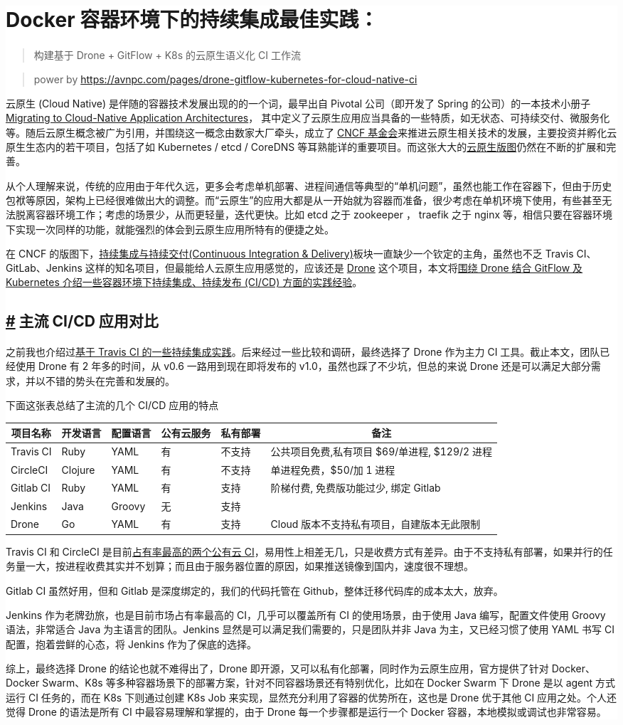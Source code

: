 # Docker 容器环境下的持续集成最佳实践：

>构建基于 Drone + GitFlow + K8s 的云原生语义化 CI 工作流

>power by https://avnpc.com/pages/drone-gitflow-kubernetes-for-cloud-native-ci


云原生 (Cloud Native) 是伴随的容器技术发展出现的的一个词，最早出自 Pivotal 公司（即开发了 Spring 的公司）的一本技术小册子 [Migrating to Cloud-Native Application Architectures](https://content.pivotal.io/ebooks/migrating-to-cloud-native-application-architectures)， 其中定义了云原生应用应当具备的一些特质，如无状态、可持续交付、微服务化等。随后云原生概念被广为引用，并围绕这一概念由数家大厂牵头，成立了 [CNCF 基金会](https://www.cncf.io/)来推进云原生相关技术的发展，主要投资并孵化云原生生态内的若干项目，包括了如 Kubernetes / etcd / CoreDNS 等耳熟能详的重要项目。而这张大大的[云原生版图](https://landscape.cncf.io/)仍然在不断的扩展和完善。

从个人理解来说，传统的应用由于年代久远，更多会考虑单机部署、进程间通信等典型的“单机问题”，虽然也能工作在容器下，但由于历史包袱等原因，架构上已经很难做出大的调整。而“云原生”的应用大都是从一开始就为容器而准备，很少考虑在单机环境下使用，有些甚至无法脱离容器环境工作；考虑的场景少，从而更轻量，迭代更快。比如 etcd 之于 zookeeper ， traefik 之于 nginx 等，相信只要在容器环境下实现一次同样的功能，就能强烈的体会到云原生应用所特有的便捷之处。

在 CNCF 的版图下，[持续集成与持续交付(Continuous Integration & Delivery)](https://landscape.cncf.io/category=continuous-integration-delivery&format=card-mode&grouping=category)板块一直缺少一个钦定的主角，虽然也不乏 Travis CI、GitLab、Jenkins 这样的知名项目，但最能给人云原生应用感觉的，应该还是 [Drone](https://drone.io/) 这个项目，本文将[围绕 Drone 结合 GitFlow 及 Kubernetes 介绍一些容器环境下持续集成、持续发布 (CI/CD) 方面的实践经验](https://avnpc.com/pages/drone-gitflow-kubernetes-for-cloud-native-ci)。

[#](#主流-cicd-应用对比) 主流 CI/CD 应用对比
--------------------------------

之前我也介绍过[基于 Travis CI 的一些持续集成实践](https://avnpc.com/pages/android-auto-deploy-workflow-on-travis-ci)。后来经过一些比较和调研，最终选择了 Drone 作为主力 CI 工具。截止本文，团队已经使用 Drone 有 2 年多的时间，从 v0.6 一路用到现在即将发布的 v1.0，虽然也踩了不少坑，但总的来说 Drone 还是可以满足大部分需求，并以不错的势头在完善和发展的。

下面这张表总结了主流的几个 CI/CD 应用的特点

| 项目名称 | 开发语言 | 配置语言 | 公有云服务 | 私有部署 | 备注 |
| --- | --- | --- | --- | --- | --- |
| Travis CI | Ruby | YAML | 有 | 不支持 | 公共项目免费,私有项目 $69/单进程, $129/2 进程 |
| CircleCI | Clojure | YAML | 有 | 不支持 | 单进程免费，$50/加 1 进程 |
| Gitlab CI | Ruby | YAML | 有 | 支持 | 阶梯付费, 免费版功能过少, 绑定 Gitlab |
| Jenkins | Java | Groovy | 无 | 支持 |  |
| Drone | Go | YAML | 有 | 支持 | Cloud 版本不支持私有项目，自建版本无此限制 |

Travis CI 和 CircleCI 是目前[占有率最高的两个公有云 CI](https://www.datanyze.com/market-share/ci/jenkins-market-share)，易用性上相差无几，只是收费方式有差异。由于不支持私有部署，如果并行的任务量一大，按进程收费其实并不划算；而且由于服务器位置的原因，如果推送镜像到国内，速度很不理想。

Gitlab CI 虽然好用，但和 Gitlab 是深度绑定的，我们的代码托管在 Github，整体迁移代码库的成本太大，放弃。

Jenkins 作为老牌劲旅，也是目前市场占有率最高的 CI，几乎可以覆盖所有 CI 的使用场景，由于使用 Java 编写，配置文件使用 Groovy 语法，非常适合 Java 为主语言的团队。Jenkins 显然是可以满足我们需要的，只是团队并非 Java 为主，又已经习惯了使用 YAML 书写 CI 配置，抱着尝鲜的心态，将 Jenkins 作为了保底的选择。

综上，最终选择 Drone 的结论也就不难得出了，Drone 即开源，又可以私有化部署，同时作为云原生应用，官方提供了针对 Docker、Docker Swarm、K8s 等多种容器场景下的部署方案，针对不同容器场景还有特别优化，比如在 Docker Swarm 下 Drone 是以 agent 方式运行 CI 任务的，而在 K8s 下则通过创建 K8s Job 来实现，显然充分利用了容器的优势所在，这也是 Drone 优于其他 CI 应用之处。个人还觉得 Drone 的语法是所有 CI 中最容易理解和掌握的，由于 Drone 每一个步骤都是运行一个 Docker 容器，本地模拟或调试也非常容易。
